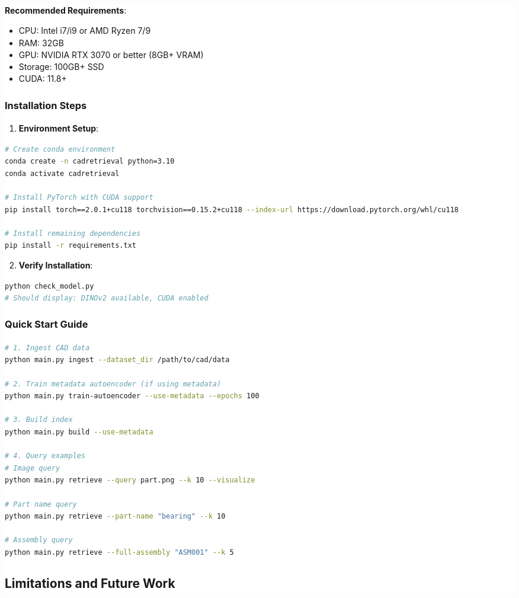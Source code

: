 **Recommended Requirements**:
- CPU: Intel i7/i9 or AMD Ryzen 7/9
- RAM: 32GB
- GPU: NVIDIA RTX 3070 or better (8GB+ VRAM)
- Storage: 100GB+ SSD
- CUDA: 11.8+

### Installation Steps

1. **Environment Setup**:
```bash
# Create conda environment
conda create -n cadretrieval python=3.10
conda activate cadretrieval

# Install PyTorch with CUDA support
pip install torch==2.0.1+cu118 torchvision==0.15.2+cu118 --index-url https://download.pytorch.org/whl/cu118

# Install remaining dependencies
pip install -r requirements.txt
```

2. **Verify Installation**:
```bash
python check_model.py
# Should display: DINOv2 available, CUDA enabled
```

### Quick Start Guide

```bash
# 1. Ingest CAD data
python main.py ingest --dataset_dir /path/to/cad/data

# 2. Train metadata autoencoder (if using metadata)
python main.py train-autoencoder --use-metadata --epochs 100

# 3. Build index
python main.py build --use-metadata

# 4. Query examples
# Image query
python main.py retrieve --query part.png --k 10 --visualize

# Part name query
python main.py retrieve --part-name "bearing" --k 10

# Assembly query
python main.py retrieve --full-assembly "ASM001" --k 5
```

## Limitations and Future Work
